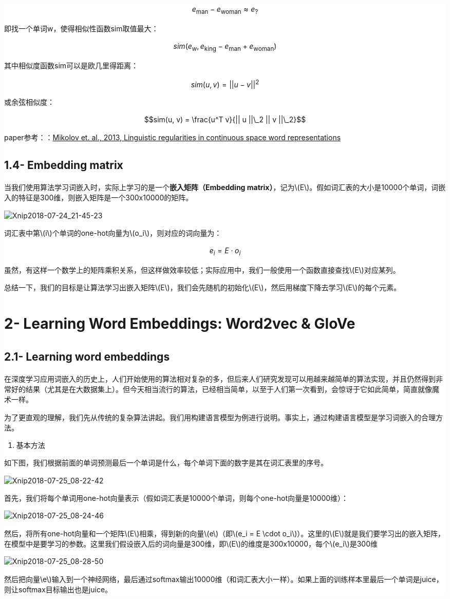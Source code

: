 $$e_{\text{man}} - e_{\text{woman}} \approx e_?$$

即找一个单词w，使得相似性函数sim取值最大：

$$sim(e_w, e_{\text {king}} - e_{\text {man}} + e_{\text {woman}})$$

其中相似度函数sim可以是欧几里得距离：

$$sim(u, v) = || u -v ||^2$$

或余弦相似度：

$$sim(u, v) = \frac{u^T v}{|| u ||\_2 || v ||\_2}$$

paper参考：：[Mikolov et. al., 2013, Linguistic regularities in continuous space word representations](https://www.aclweb.org/anthology/N13-1090)


## 1.4- Embedding matrix

当我们使用算法学习词嵌入时，实际上学习的是一个**嵌入矩阵（Embedding matrix）**，记为\\(E\\)。假如词汇表的大小是10000个单词，词嵌入的特征是300维，则嵌入矩阵是一个300x10000的矩阵。

![Xnip2018-07-24_21-45-23](/content/images/2018/07/Xnip2018-07-24_21-45-23.jpg)

词汇表中第\\(i\\)个单词的one-hot向量为\\(o_i\\)，则对应的词向量为：

$$e_i = E \cdot o_i$$

虽然，有这样一个数学上的矩阵乘积关系，但这样做效率较低；实际应用中，我们一般使用一个函数直接查找\\(E\\)对应某列。

总结一下，我们的目标是让算法学习出嵌入矩阵\\(E\\)，我们会先随机的初始化\\(E\\)，然后用梯度下降去学习\\(E\\)的每个元素。

# 2- Learning Word Embeddings: Word2vec & GloVe
## 2.1- Learning word embeddings

在深度学习应用词嵌入的历史上，人们开始使用的算法相对复杂的多，但后来人们研究发现可以用越来越简单的算法实现，并且仍然得到非常好的结果（尤其是在大数据集上）。但今天相当流行的算法，已经相当简单，以至于人们第一次看到，会惊讶于它如此简单，简直就像魔术一样。

为了更直观的理解，我们先从传统的复杂算法讲起。我们用构建语言模型为例进行说明。事实上，通过构建语言模型是学习词嵌入的合理方法。

1. 基本方法

如下图，我们根据前面的单词预测最后一个单词是什么，每个单词下面的数字是其在词汇表里的序号。

![Xnip2018-07-25_08-22-42](/content/images/2018/07/Xnip2018-07-25_08-22-42.jpg)

首先，我们将每个单词用one-hot向量表示（假如词汇表是10000个单词，则每个one-hot向量是10000维）：

![Xnip2018-07-25_08-24-46](/content/images/2018/07/Xnip2018-07-25_08-24-46.jpg)

然后，将所有one-hot向量和一个矩阵\\(E\\)相乘，得到新的向量\\(e\\)（即\\(e_i = E \cdot o_i\\)）。这里的\\(E\\)就是我们要学习出的嵌入矩阵，在模型中是要学习的参数。这里我们假设嵌入后的词向量是300维，即\\(E\\)的维度是300x10000，每个\\(e_i\\)是300维

![Xnip2018-07-25_08-28-50](/content/images/2018/07/Xnip2018-07-25_08-28-50.jpg)

然后把向量\\e\\)输入到一个神经网络，最后通过softmax输出10000维（和词汇表大小一样）。如果上面的训练样本里最后一个单词是juice，则让softmax目标输出也是juice。
